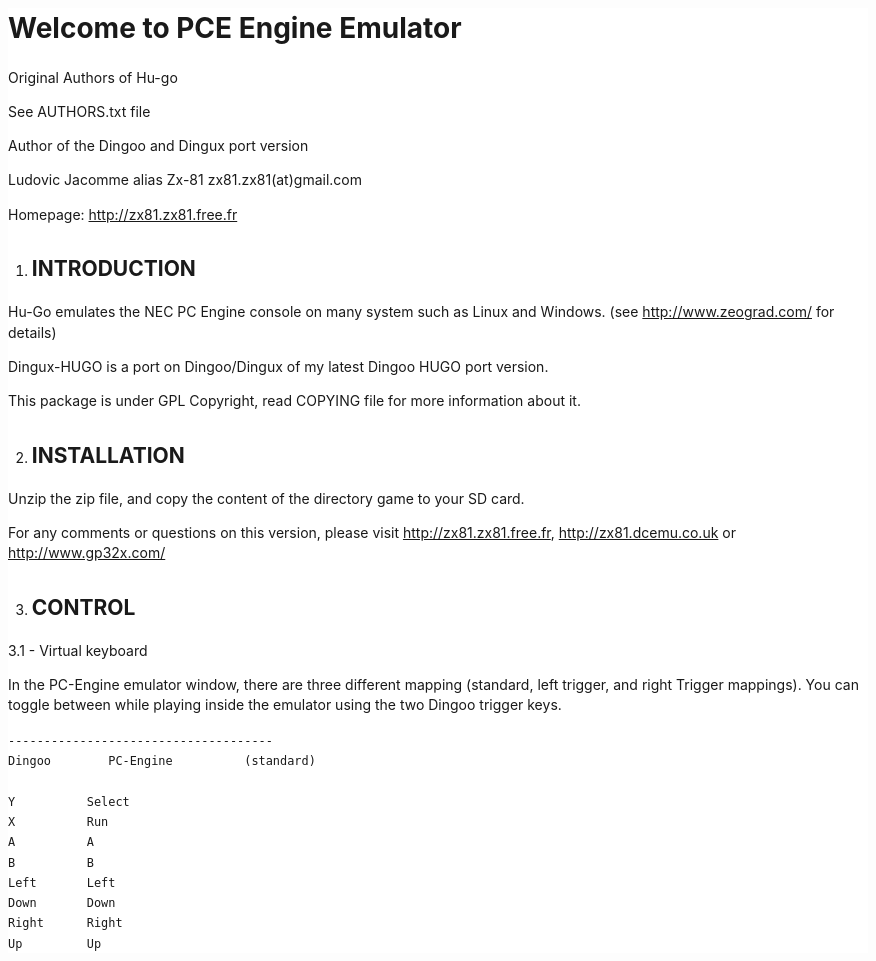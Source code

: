 # Welcome to PCE Engine Emulator

Original Authors of Hu-go

  See AUTHORS.txt file

Author of the Dingoo and Dingux port version 

  Ludovic Jacomme alias Zx-81 zx81.zx81(at)gmail.com

  Homepage: http://zx81.zx81.free.fr


1. INTRODUCTION
   ------------

  Hu-Go emulates the NEC PC Engine console on many system such as
  Linux and Windows. (see http://www.zeograd.com/ for details)

  Dingux-HUGO is a port on Dingoo/Dingux of my latest Dingoo HUGO 
  port version.

  This package is under GPL Copyright, read COPYING file for
  more information about it.


2. INSTALLATION
   ------------

  Unzip the zip file, and copy the content of the directory game to your
  SD card.

  For any comments or questions on this version, please visit 
  http://zx81.zx81.free.fr, http://zx81.dcemu.co.uk or 
  http://www.gp32x.com/


3. CONTROL
   ------------

3.1 - Virtual keyboard

  In the PC-Engine emulator window, there are three different mapping 
  (standard, left trigger, and right Trigger mappings). 
  You can toggle between while playing inside the emulator using 
  the two Dingoo trigger keys.

    -------------------------------------
    Dingoo        PC-Engine          (standard)
  
    Y          Select
    X          Run 
    A          A  
    B          B
    Left       Left
    Down       Down
    Right      Right
    Up         Up
